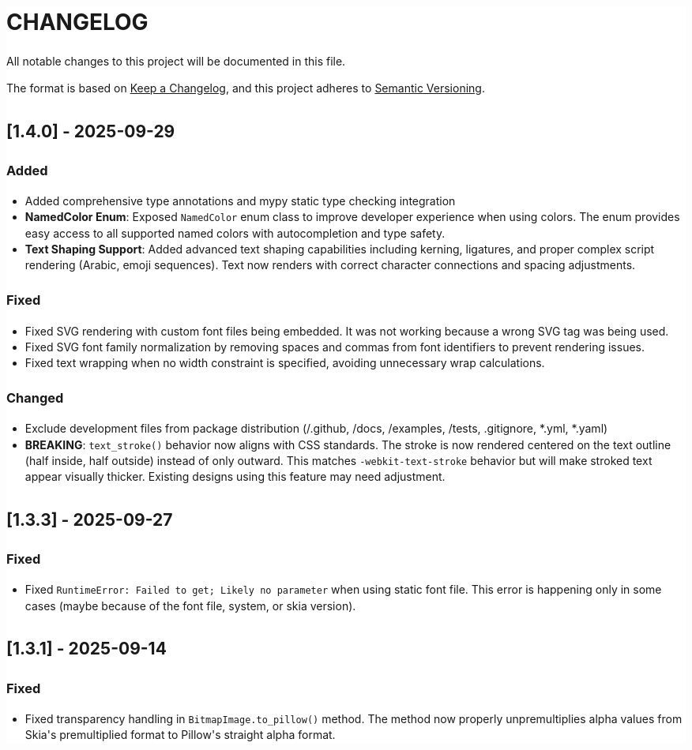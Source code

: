 # CHANGELOG

All notable changes to this project will be documented in this file.

The format is based on [Keep a Changelog](https://keepachangelog.com/en/1.0.0/),
and this project adheres to [Semantic Versioning](https://semver.org/spec/v2.0.0.html).

## [1.4.0] - 2025-09-29

### Added

- Added comprehensive type annotations and mypy static type checking integration
- **NamedColor Enum**: Exposed `NamedColor` enum class to improve developer experience when using colors. The enum provides easy access to all supported named colors with autocompletion and type safety.
- **Text Shaping Support**: Added advanced text shaping capabilities including kerning, ligatures, and proper complex script rendering (Arabic, emoji sequences). Text now renders with correct character connections and spacing adjustments.

### Fixed

- Fixed SVG rendering with custom font files being embedded. It was not working because a wrong SVG tag was being used.
- Fixed SVG font family normalization by removing spaces and commas from font identifiers to prevent rendering issues.
- Fixed text wrapping when no width constraint is specified, avoiding unnecessary wrap calculations.

### Changed

- Exclude development files from package distribution (/.github, /docs, /examples, /tests, .gitignore, *.yml, *.yaml)
- **BREAKING**: `text_stroke()` behavior now aligns with CSS standards. The stroke is now rendered centered on the text outline (half inside, half outside) instead of only outward. This matches `-webkit-text-stroke` behavior but will make stroked text appear visually thicker. Existing designs using this feature may need adjustment.

## [1.3.3] - 2025-09-27

### Fixed

- Fixed `RuntimeError: Failed to get; Likely no parameter` when using static font file. This error is happening only in some cases (maybe because of the font file, system, or skia version).

## [1.3.1] - 2025-09-14

### Fixed

- Fixed transparency handling in `BitmapImage.to_pillow()` method. The method now properly unpremultiplies alpha values from Skia's premultiplied format to Pillow's straight alpha format.
